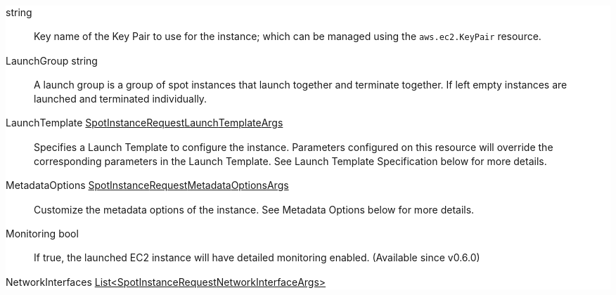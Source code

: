 </span>
        <span class="property-indicator"></span>
        <span class="property-type">string</span>
    </dt>
    <dd><p>Key name of the Key Pair to use for the instance; which can be managed using the <code>aws.ec2.KeyPair</code> resource.</p>
</dd><dt class="property-optional"
            title="Optional">
        <span id="launchgroup_csharp">
<a data-swiftype-name="resource-property" data-swiftype-type="text" href="#launchgroup_csharp" style="color: inherit; text-decoration: inherit;">Launch<wbr>Group</a>
</span>
        <span class="property-indicator"></span>
        <span class="property-type">string</span>
    </dt>
    <dd><p>A launch group is a group of spot instances that launch together and terminate together.
If left empty instances are launched and terminated individually.</p>
</dd><dt class="property-optional"
            title="Optional">
        <span id="launchtemplate_csharp">
<a data-swiftype-name="resource-property" data-swiftype-type="text" href="#launchtemplate_csharp" style="color: inherit; text-decoration: inherit;">Launch<wbr>Template</a>
</span>
        <span class="property-indicator"></span>
        <span class="property-type"><a href="#spotinstancerequestlaunchtemplate">Spot<wbr>Instance<wbr>Request<wbr>Launch<wbr>Template<wbr>Args</a></span>
    </dt>
    <dd><p>Specifies a Launch Template to configure the instance. Parameters configured on this resource will override the corresponding parameters in the Launch Template.
See Launch Template Specification below for more details.</p>
</dd><dt class="property-optional"
            title="Optional">
        <span id="metadataoptions_csharp">
<a data-swiftype-name="resource-property" data-swiftype-type="text" href="#metadataoptions_csharp" style="color: inherit; text-decoration: inherit;">Metadata<wbr>Options</a>
</span>
        <span class="property-indicator"></span>
        <span class="property-type"><a href="#spotinstancerequestmetadataoptions">Spot<wbr>Instance<wbr>Request<wbr>Metadata<wbr>Options<wbr>Args</a></span>
    </dt>
    <dd><p>Customize the metadata options of the instance. See Metadata Options below for more details.</p>
</dd><dt class="property-optional"
            title="Optional">
        <span id="monitoring_csharp">
<a data-swiftype-name="resource-property" data-swiftype-type="text" href="#monitoring_csharp" style="color: inherit; text-decoration: inherit;">Monitoring</a>
</span>
        <span class="property-indicator"></span>
        <span class="property-type">bool</span>
    </dt>
    <dd><p>If true, the launched EC2 instance will have detailed monitoring enabled. (Available since v0.6.0)</p>
</dd><dt class="property-optional"
            title="Optional">
        <span id="networkinterfaces_csharp">
<a data-swiftype-name="resource-property" data-swiftype-type="text" href="#networkinterfaces_csharp" style="color: inherit; text-decoration: inherit;">Network<wbr>Interfaces</a>
</span>
        <span class="property-indicator"></span>
        <span class="property-type"><a href="#spotinstancerequestnetworkinterface">List&lt;Spot<wbr>Instance<wbr>Request<wbr>Network<wbr>Interface<wbr>Args&gt;</a></span>
    </dt>